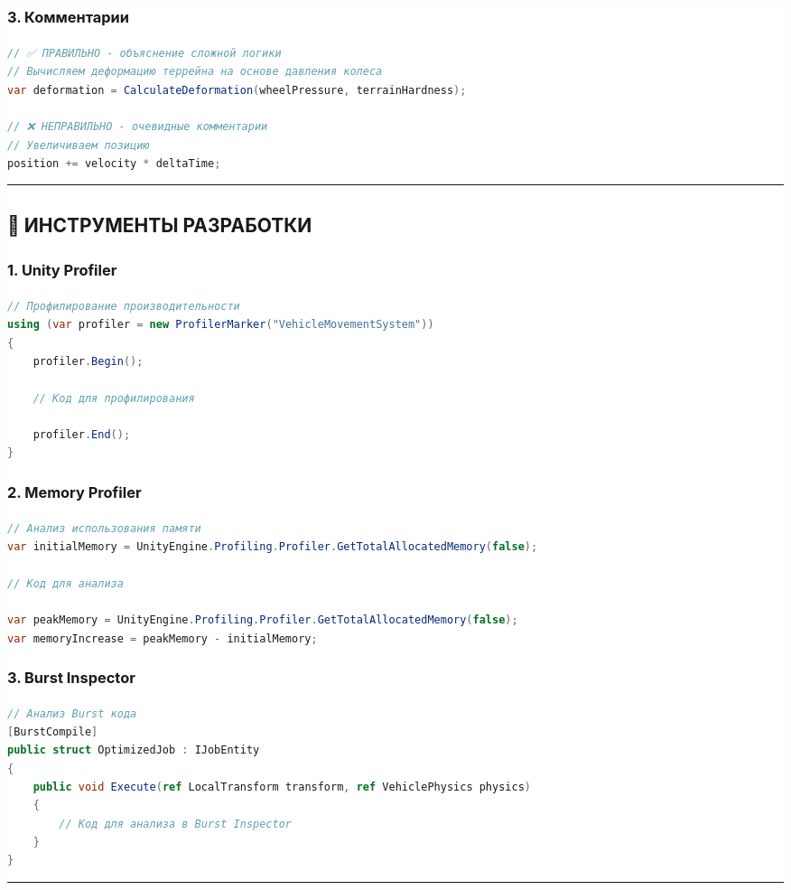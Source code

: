 ### **3. Комментарии**
```csharp
// ✅ ПРАВИЛЬНО - объяснение сложной логики
// Вычисляем деформацию террейна на основе давления колеса
var deformation = CalculateDeformation(wheelPressure, terrainHardness);

// ❌ НЕПРАВИЛЬНО - очевидные комментарии
// Увеличиваем позицию
position += velocity * deltaTime;
```

---

## 🔧 **ИНСТРУМЕНТЫ РАЗРАБОТКИ**

### **1. Unity Profiler**
```csharp
// Профилирование производительности
using (var profiler = new ProfilerMarker("VehicleMovementSystem"))
{
    profiler.Begin();
    
    // Код для профилирования
    
    profiler.End();
}
```

### **2. Memory Profiler**
```csharp
// Анализ использования памяти
var initialMemory = UnityEngine.Profiling.Profiler.GetTotalAllocatedMemory(false);

// Код для анализа

var peakMemory = UnityEngine.Profiling.Profiler.GetTotalAllocatedMemory(false);
var memoryIncrease = peakMemory - initialMemory;
```

### **3. Burst Inspector**
```csharp
// Анализ Burst кода
[BurstCompile]
public struct OptimizedJob : IJobEntity
{
    public void Execute(ref LocalTransform transform, ref VehiclePhysics physics)
    {
        // Код для анализа в Burst Inspector
    }
}
```

---